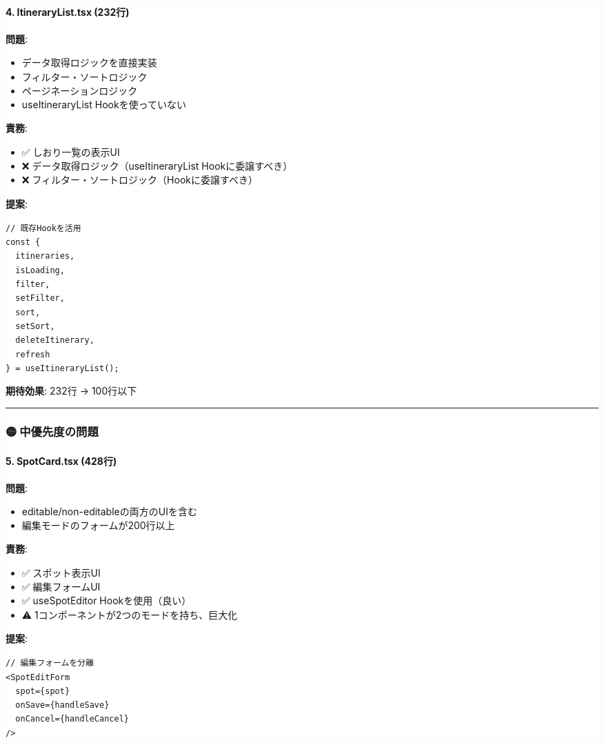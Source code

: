 #### 4. ItineraryList.tsx (232行)
**問題**:
- データ取得ロジックを直接実装
- フィルター・ソートロジック
- ページネーションロジック
- useItineraryList Hookを使っていない

**責務**:
- ✅ しおり一覧の表示UI
- ❌ データ取得ロジック（useItineraryList Hookに委譲すべき）
- ❌ フィルター・ソートロジック（Hookに委譲すべき）

**提案**:
```tsx
// 既存Hookを活用
const {
  itineraries,
  isLoading,
  filter,
  setFilter,
  sort,
  setSort,
  deleteItinerary,
  refresh
} = useItineraryList();
```

**期待効果**: 232行 → 100行以下

---

### 🟡 中優先度の問題

#### 5. SpotCard.tsx (428行)
**問題**:
- editable/non-editableの両方のUIを含む
- 編集モードのフォームが200行以上

**責務**:
- ✅ スポット表示UI
- ✅ 編集フォームUI
- ✅ useSpotEditor Hookを使用（良い）
- ⚠️ 1コンポーネントが2つのモードを持ち、巨大化

**提案**:
```tsx
// 編集フォームを分離
<SpotEditForm
  spot={spot}
  onSave={handleSave}
  onCancel={handleCancel}
/>
```
